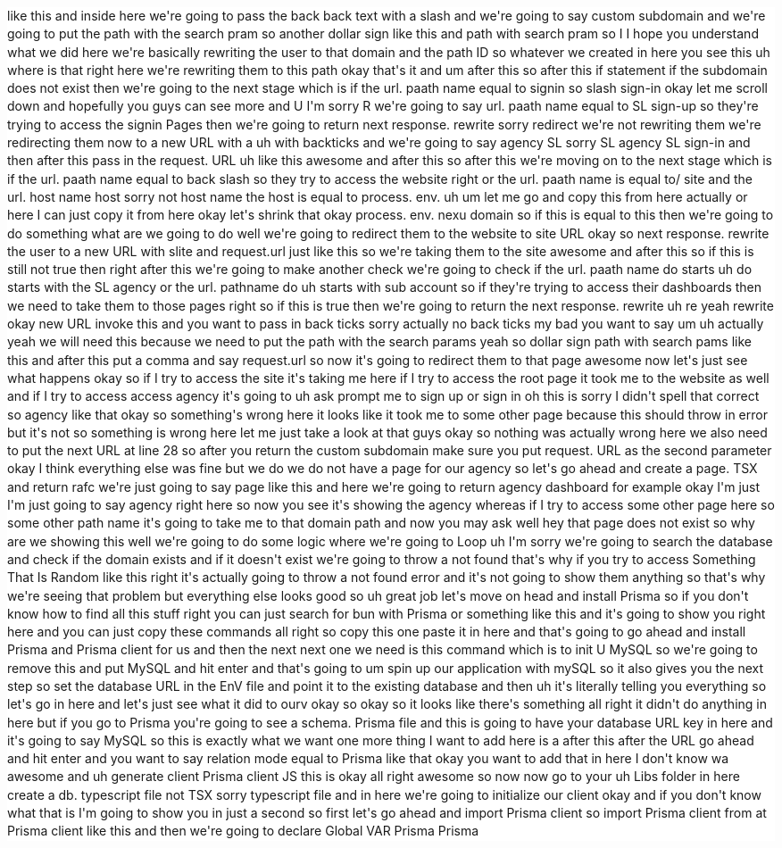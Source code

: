 like this and inside here we're going to pass the back back text with a slash and we're going to say custom subdomain and we're going to put the path with the search pram so another dollar sign like this and path with search pram so I I hope you understand what we did here we're basically rewriting the user to that domain and the path ID so whatever we created in here you see this uh where is that right here we're rewriting them to this path okay that's it and um after this so after this if statement if the subdomain does not exist then we're going to the next stage which is if the url. paath name equal to signin so slash sign-in okay let me scroll down and hopefully you guys can see more and U I'm sorry R we're going to say url. paath name equal to SL sign-up so they're trying to access the signin Pages then we're going to return next response. rewrite sorry redirect we're not rewriting them we're redirecting them now to a new URL with a uh with backticks and we're going to say agency SL sorry SL agency SL sign-in and then after this pass in the request. URL uh like this awesome and after this so after this we're moving on to the next stage which is if the url. paath name equal to back slash so they try to access the website right or the url. paath name is equal to/ site and the url. host name host sorry not host name the host is equal to process. env. uh um let me go and copy this from here actually or here I can just copy it from here okay let's shrink that okay process. env. nexu domain so if this is equal to this then we're going to do something what are we going to do well we're going to redirect them to the website to site URL okay so next response. rewrite the user to a new URL with slite and request.url just like this so we're taking them to the site awesome and after this so if this is still not true then right after this we're going to make another check we're going to check if the url. paath name do starts uh do starts with the SL agency or the url. pathname do uh starts with sub account so if they're trying to access their dashboards then we need to take them to those pages right so if this is true then we're going to return the next response. rewrite uh re yeah rewrite okay new URL invoke this and you want to pass in back ticks sorry actually no back ticks my bad you want to say um uh actually yeah we will need this because we need to put the path with the search params yeah so dollar sign path with search pams like this and after this put a comma and say request.url so now it's going to redirect them to that page awesome now let's just see what happens okay so if I try to access the site it's taking me here if I try to access the root page it took me to the website as well and if I try to access access agency it's going to uh ask prompt me to sign up or sign in oh this is sorry I didn't spell that correct so agency like that okay so something's wrong here it looks like it took me to some other page because this should throw in error but it's not so something is wrong here let me just take a look at that guys okay so nothing was actually wrong here we also need to put the next URL at line 28 so after you return the custom subdomain make sure you put request. URL as the second parameter okay I think everything else was fine but we do we do not have a page for our agency so let's go ahead and create a page. TSX and return rafc we're just going to say page like this and here we're going to return agency dashboard for example okay I'm just I'm just going to say agency right here so now you see it's showing the agency whereas if I try to access some other page here so some other path name it's going to take me to that domain path and now you may ask well hey that page does not exist so why are we showing this well we're going to do some logic where we're going to Loop uh I'm sorry we're going to search the database and check if the domain exists and if it doesn't exist we're going to throw a not found that's why if you try to access Something That Is Random like this right it's actually going to throw a not found error and it's not going to show them anything so that's why we're seeing that problem but everything else looks good so uh great job let's move on head and install Prisma so if you don't know how to find all this stuff right you can just search for bun with Prisma or something like this and it's going to show you right here and you can just copy these commands all right so copy this one paste it in here and that's going to go ahead and install Prisma and Prisma client for us and then the next next one we need is this command which is to init U MySQL so we're going to remove this and put MySQL and hit enter and that's going to um spin up our application with mySQL so it also gives you the next step so set the database URL in the EnV file and point it to the existing database and then uh it's literally telling you everything so let's go in here and let's just see what it did to ourv okay so okay so it looks like there's something all right it didn't do anything in here but if you go to Prisma you're going to see a schema. Prisma file and this is going to have your database URL key in here and it's going to say MySQL so this is exactly what we want one more thing I want to add here is a after this after the URL go ahead and hit enter and you want to say relation mode equal to Prisma like that okay you want to add that in here I don't know wa awesome and uh generate client Prisma client JS this is okay all right awesome so now now go to your uh Libs folder in here create a db. typescript file not TSX sorry typescript file and in here we're going to initialize our client okay and if you don't know what that is I'm going to show you in just a second so first let's go ahead and import Prisma client so import Prisma client from at Prisma client like this and then we're going to declare Global VAR Prisma Prisma